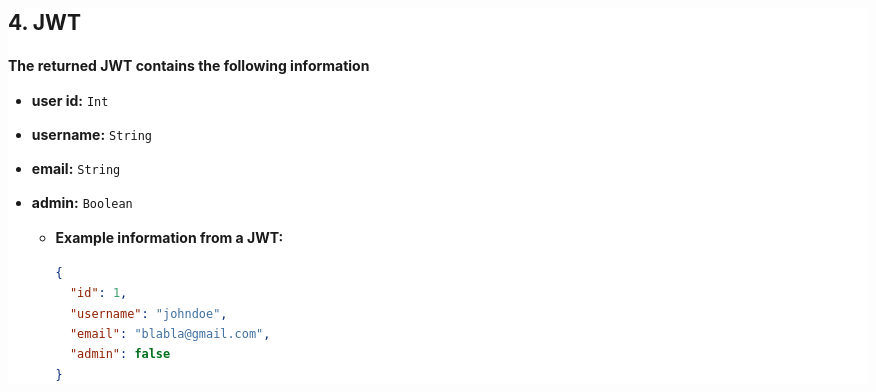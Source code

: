 ## 4. JWT <a name="JWT"></a>
**The returned JWT contains the following information**
- **user id:** `Int`
- **username:** `String`
- **email:** `String`
- **admin:** `Boolean`

    -   **Example information from a JWT:**
        ```json
        {
          "id": 1,
          "username": "johndoe",
          "email": "blabla@gmail.com",
          "admin": false
        }
         ```